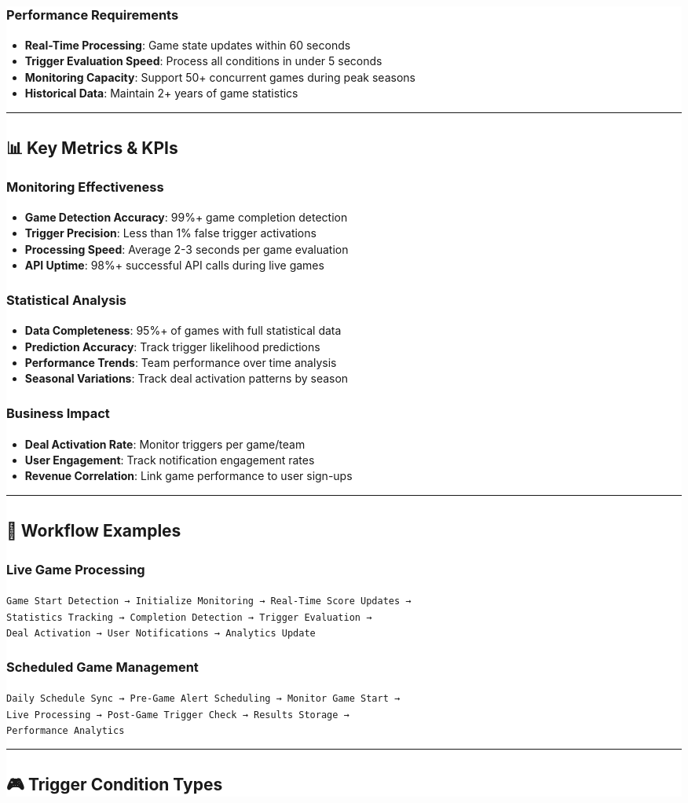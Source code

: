 ### **Performance Requirements**
- **Real-Time Processing**: Game state updates within 60 seconds
- **Trigger Evaluation Speed**: Process all conditions in under 5 seconds
- **Monitoring Capacity**: Support 50+ concurrent games during peak seasons
- **Historical Data**: Maintain 2+ years of game statistics

---

## 📊 **Key Metrics & KPIs**

### **Monitoring Effectiveness**
- **Game Detection Accuracy**: 99%+ game completion detection
- **Trigger Precision**: Less than 1% false trigger activations
- **Processing Speed**: Average 2-3 seconds per game evaluation
- **API Uptime**: 98%+ successful API calls during live games

### **Statistical Analysis**
- **Data Completeness**: 95%+ of games with full statistical data
- **Prediction Accuracy**: Track trigger likelihood predictions
- **Performance Trends**: Team performance over time analysis
- **Seasonal Variations**: Track deal activation patterns by season

### **Business Impact**
- **Deal Activation Rate**: Monitor triggers per game/team
- **User Engagement**: Track notification engagement rates
- **Revenue Correlation**: Link game performance to user sign-ups

---

## 🔄 **Workflow Examples**

### **Live Game Processing**
```
Game Start Detection → Initialize Monitoring → Real-Time Score Updates → 
Statistics Tracking → Completion Detection → Trigger Evaluation → 
Deal Activation → User Notifications → Analytics Update
```

### **Scheduled Game Management**
```
Daily Schedule Sync → Pre-Game Alert Scheduling → Monitor Game Start → 
Live Processing → Post-Game Trigger Check → Results Storage → 
Performance Analytics
```

---

## 🎮 **Trigger Condition Types**

